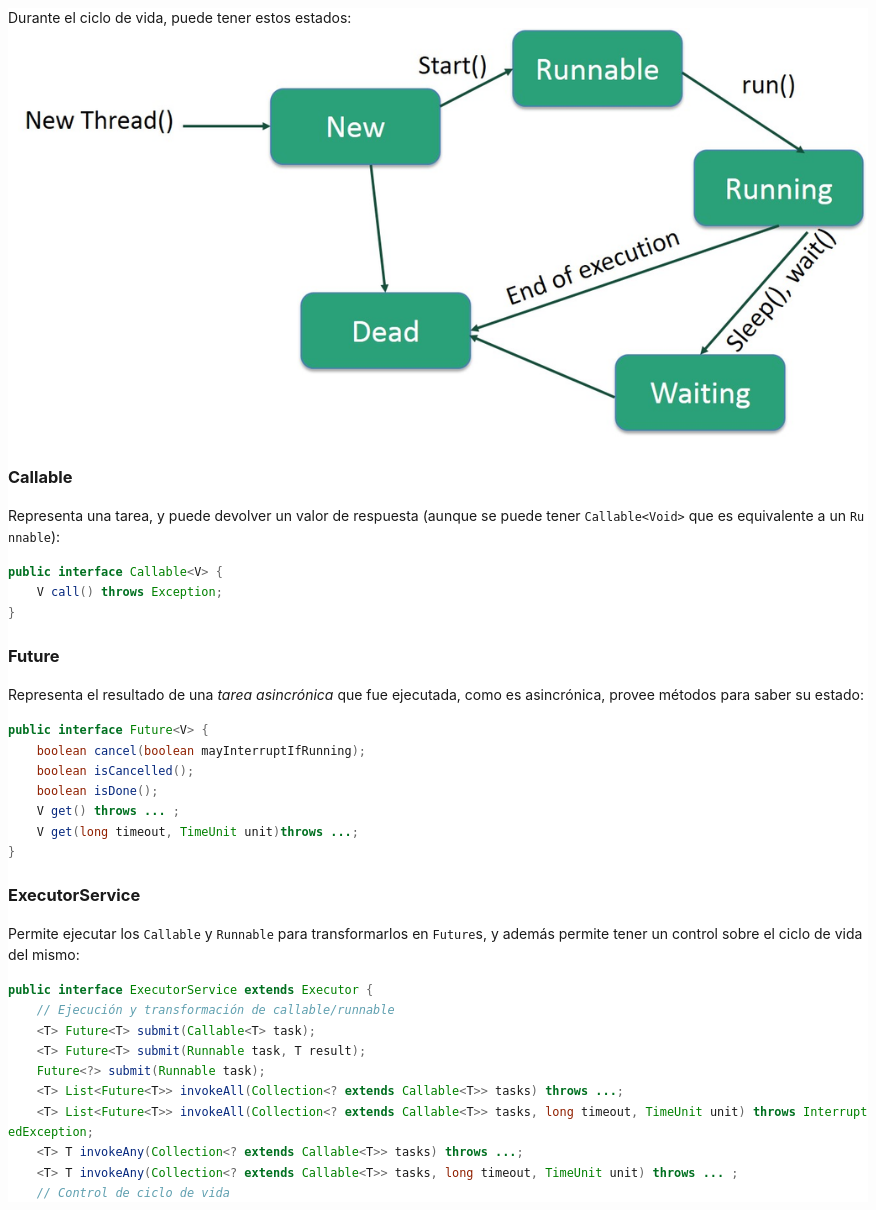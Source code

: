 Durante el ciclo de vida, puede tener estos estados:
![Thread Lifecycle](thread_lifecycle.jpg "Thread Lifecycle")

### Callable

Representa una tarea, y puede devolver un valor de respuesta (aunque se puede tener `Callable<Void>` que es equivalente a un `Runnable`):
```java
public interface Callable<V> {
    V call() throws Exception;
}
```

### Future

Representa el resultado de una *tarea asincrónica* que fue ejecutada, como es asincrónica, provee métodos para saber su estado:
```java
public interface Future<V> {
    boolean cancel(boolean mayInterruptIfRunning);
    boolean isCancelled();
    boolean isDone();
    V get() throws ... ;
    V get(long timeout, TimeUnit unit)throws ...;
}
```

### ExecutorService

Permite ejecutar los `Callable` y `Runnable` para transformarlos en `Future`s, y además permite tener un control sobre el ciclo de vida del mismo:
```java
public interface ExecutorService extends Executor {
    // Ejecución y transformación de callable/runnable
    <T> Future<T> submit(Callable<T> task);
    <T> Future<T> submit(Runnable task, T result);
    Future<?> submit(Runnable task);
    <T> List<Future<T>> invokeAll(Collection<? extends Callable<T>> tasks) throws ...;
    <T> List<Future<T>> invokeAll(Collection<? extends Callable<T>> tasks, long timeout, TimeUnit unit) throws InterruptedException;
    <T> T invokeAny(Collection<? extends Callable<T>> tasks) throws ...;
    <T> T invokeAny(Collection<? extends Callable<T>> tasks, long timeout, TimeUnit unit) throws ... ;
    // Control de ciclo de vida
```